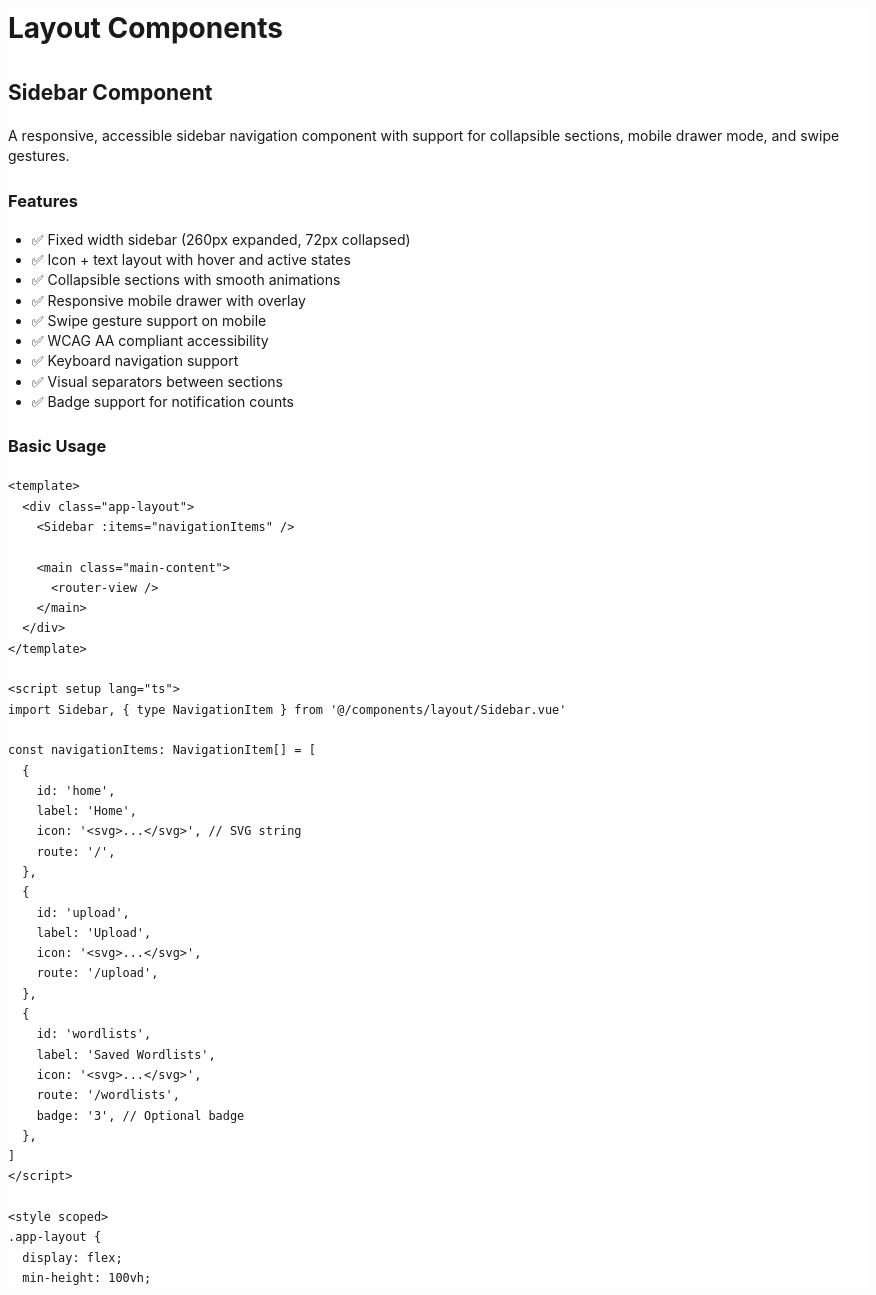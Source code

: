 # Layout Components

## Sidebar Component

A responsive, accessible sidebar navigation component with support for collapsible sections, mobile drawer mode, and swipe gestures.

### Features

- ✅ Fixed width sidebar (260px expanded, 72px collapsed)
- ✅ Icon + text layout with hover and active states
- ✅ Collapsible sections with smooth animations
- ✅ Responsive mobile drawer with overlay
- ✅ Swipe gesture support on mobile
- ✅ WCAG AA compliant accessibility
- ✅ Keyboard navigation support
- ✅ Visual separators between sections
- ✅ Badge support for notification counts

### Basic Usage

```vue
<template>
  <div class="app-layout">
    <Sidebar :items="navigationItems" />
    
    <main class="main-content">
      <router-view />
    </main>
  </div>
</template>

<script setup lang="ts">
import Sidebar, { type NavigationItem } from '@/components/layout/Sidebar.vue'

const navigationItems: NavigationItem[] = [
  {
    id: 'home',
    label: 'Home',
    icon: '<svg>...</svg>', // SVG string
    route: '/',
  },
  {
    id: 'upload',
    label: 'Upload',
    icon: '<svg>...</svg>',
    route: '/upload',
  },
  {
    id: 'wordlists',
    label: 'Saved Wordlists',
    icon: '<svg>...</svg>',
    route: '/wordlists',
    badge: '3', // Optional badge
  },
]
</script>

<style scoped>
.app-layout {
  display: flex;
  min-height: 100vh;
```